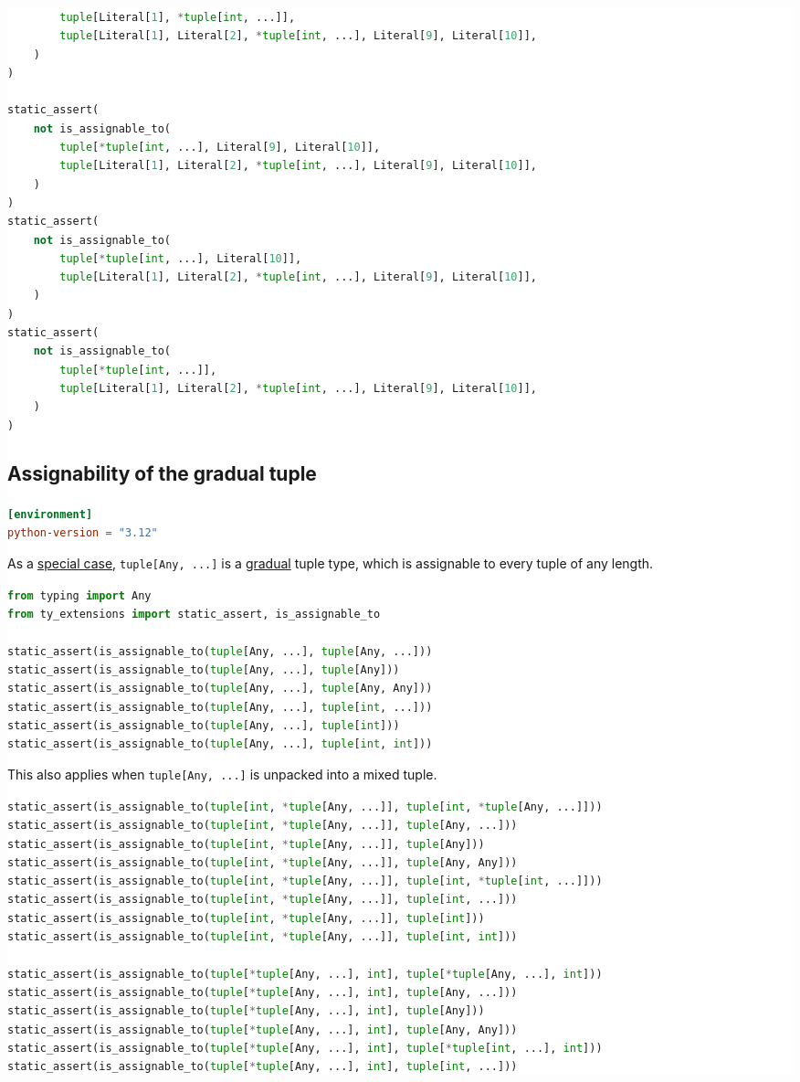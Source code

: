 ```py
        tuple[Literal[1], *tuple[int, ...]],
        tuple[Literal[1], Literal[2], *tuple[int, ...], Literal[9], Literal[10]],
    )
)

static_assert(
    not is_assignable_to(
        tuple[*tuple[int, ...], Literal[9], Literal[10]],
        tuple[Literal[1], Literal[2], *tuple[int, ...], Literal[9], Literal[10]],
    )
)
static_assert(
    not is_assignable_to(
        tuple[*tuple[int, ...], Literal[10]],
        tuple[Literal[1], Literal[2], *tuple[int, ...], Literal[9], Literal[10]],
    )
)
static_assert(
    not is_assignable_to(
        tuple[*tuple[int, ...]],
        tuple[Literal[1], Literal[2], *tuple[int, ...], Literal[9], Literal[10]],
    )
)
```

## Assignability of the gradual tuple

```toml
[environment]
python-version = "3.12"
```

As a [special case][gradual tuple], `tuple[Any, ...]` is a [gradual][gradual form] tuple type, which
is assignable to every tuple of any length.

```py
from typing import Any
from ty_extensions import static_assert, is_assignable_to

static_assert(is_assignable_to(tuple[Any, ...], tuple[Any, ...]))
static_assert(is_assignable_to(tuple[Any, ...], tuple[Any]))
static_assert(is_assignable_to(tuple[Any, ...], tuple[Any, Any]))
static_assert(is_assignable_to(tuple[Any, ...], tuple[int, ...]))
static_assert(is_assignable_to(tuple[Any, ...], tuple[int]))
static_assert(is_assignable_to(tuple[Any, ...], tuple[int, int]))
```

This also applies when `tuple[Any, ...]` is unpacked into a mixed tuple.

```py
static_assert(is_assignable_to(tuple[int, *tuple[Any, ...]], tuple[int, *tuple[Any, ...]]))
static_assert(is_assignable_to(tuple[int, *tuple[Any, ...]], tuple[Any, ...]))
static_assert(is_assignable_to(tuple[int, *tuple[Any, ...]], tuple[Any]))
static_assert(is_assignable_to(tuple[int, *tuple[Any, ...]], tuple[Any, Any]))
static_assert(is_assignable_to(tuple[int, *tuple[Any, ...]], tuple[int, *tuple[int, ...]]))
static_assert(is_assignable_to(tuple[int, *tuple[Any, ...]], tuple[int, ...]))
static_assert(is_assignable_to(tuple[int, *tuple[Any, ...]], tuple[int]))
static_assert(is_assignable_to(tuple[int, *tuple[Any, ...]], tuple[int, int]))

static_assert(is_assignable_to(tuple[*tuple[Any, ...], int], tuple[*tuple[Any, ...], int]))
static_assert(is_assignable_to(tuple[*tuple[Any, ...], int], tuple[Any, ...]))
static_assert(is_assignable_to(tuple[*tuple[Any, ...], int], tuple[Any]))
static_assert(is_assignable_to(tuple[*tuple[Any, ...], int], tuple[Any, Any]))
static_assert(is_assignable_to(tuple[*tuple[Any, ...], int], tuple[*tuple[int, ...], int]))
static_assert(is_assignable_to(tuple[*tuple[Any, ...], int], tuple[int, ...]))
```

[gradual form]: https://typing.python.org/en/latest/spec/glossary.html#term-gradual-form
[gradual tuple]: https://typing.python.org/en/latest/spec/tuples.html#tuple-type-form
[typing documentation]: https://typing.python.org/en/latest/spec/concepts.html#the-assignable-to-or-consistent-subtyping-relation